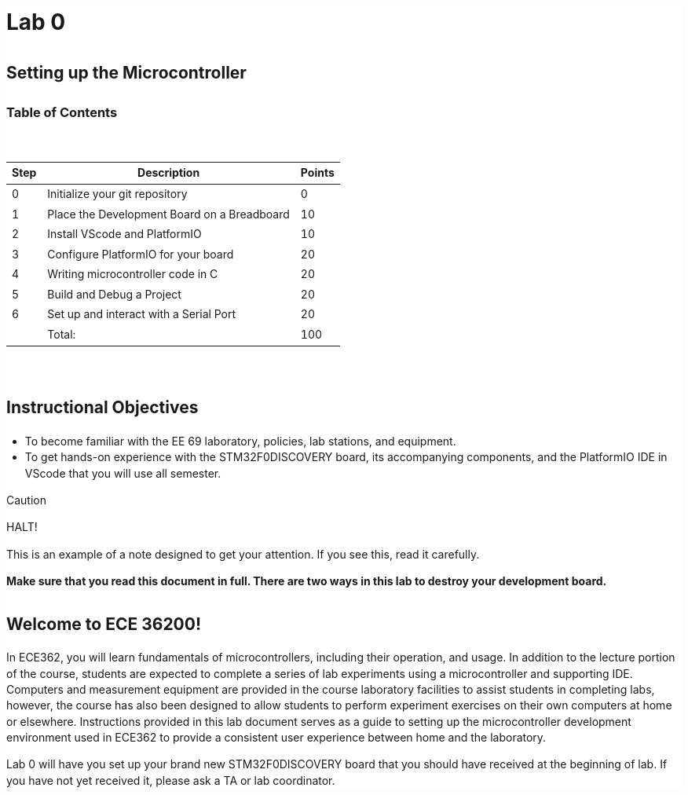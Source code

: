 # Lab 0
## Setting up the Microcontroller

### Table of Contents
<br>

| Step | Description | Points |
|------|-------------|--------|
| 0 | Initialize your git repository | 0 |
| 1 | Place the Development Board on a Breadboard | 10 |
| 2 | Install VScode and PlatformIO | 10 |
| 3 | Configure PlatformIO for your board | 20 |
| 4 | Writing microcontroller code in C | 20 |
| 5 | Build and Debug a Project | 20 |
| 6 | Set up and interact with a Serial Port | 20 |
| &nbsp; | Total: | 100 |
<br>

## Instructional Objectives
- To become familiar with the EE 69 laboratory, policies, lab stations, and equipment.
- To get hands-on experience with the STM32F0DISCOVERY board, its accompanying components, and the PlatformIO IDE in VScode that you will use all semester.

> [!CAUTION]
> HALT!  
>   
> This is an example of a note designed to get your attention. If you see this, read it carefully.  
>   
> **Make sure that you read this document in full. There are two ways in this lab to destroy your development board.**  

## Welcome to ECE 36200!

In ECE362, you will learn fundamentals of microcontrollers, including their operation, and usage. In addition to the lecture portion of the course, students are expected to complete a series of lab experiments using a microcontroller and supporting IDE.  Computers and measurement equipment are provided in the course laboratory facilities to assist students in completing labs, however, the course has also been designed to allow students to perform experiment exercises on their own computers at home or elsewhere. Instructions provided in this lab document serves as a guide to setting up the microcontroller development environment used in ECE362 to provide a consistent user experience between home and the laboratory.

Lab 0 will have you set up your brand new STM32F0DISCOVERY board that you should have received at the beginning of lab.  If you have not yet received it, please ask a TA or lab coordinator.
